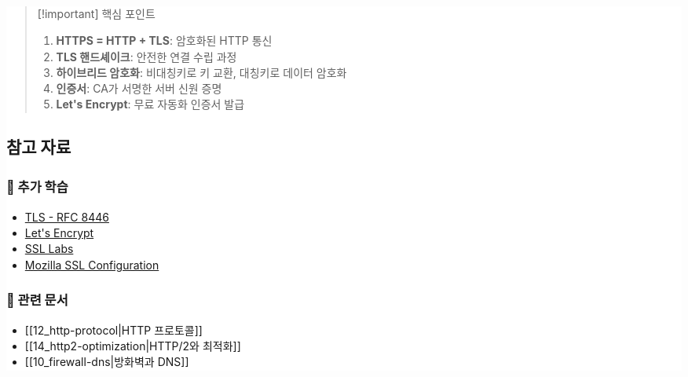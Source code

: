 > [!important] 핵심 포인트
> 1. **HTTPS = HTTP + TLS**: 암호화된 HTTP 통신
> 2. **TLS 핸드셰이크**: 안전한 연결 수립 과정
> 3. **하이브리드 암호화**: 비대칭키로 키 교환, 대칭키로 데이터 암호화
> 4. **인증서**: CA가 서명한 서버 신원 증명
> 5. **Let's Encrypt**: 무료 자동화 인증서 발급

## 참고 자료

### 📖 추가 학습
- [TLS - RFC 8446](https://tools.ietf.org/html/rfc8446)
- [Let's Encrypt](https://letsencrypt.org/)
- [SSL Labs](https://www.ssllabs.com/)
- [Mozilla SSL Configuration](https://ssl-config.mozilla.org/)

### 🔗 관련 문서
- [[12_http-protocol|HTTP 프로토콜]]
- [[14_http2-optimization|HTTP/2와 최적화]]
- [[10_firewall-dns|방화벽과 DNS]]
